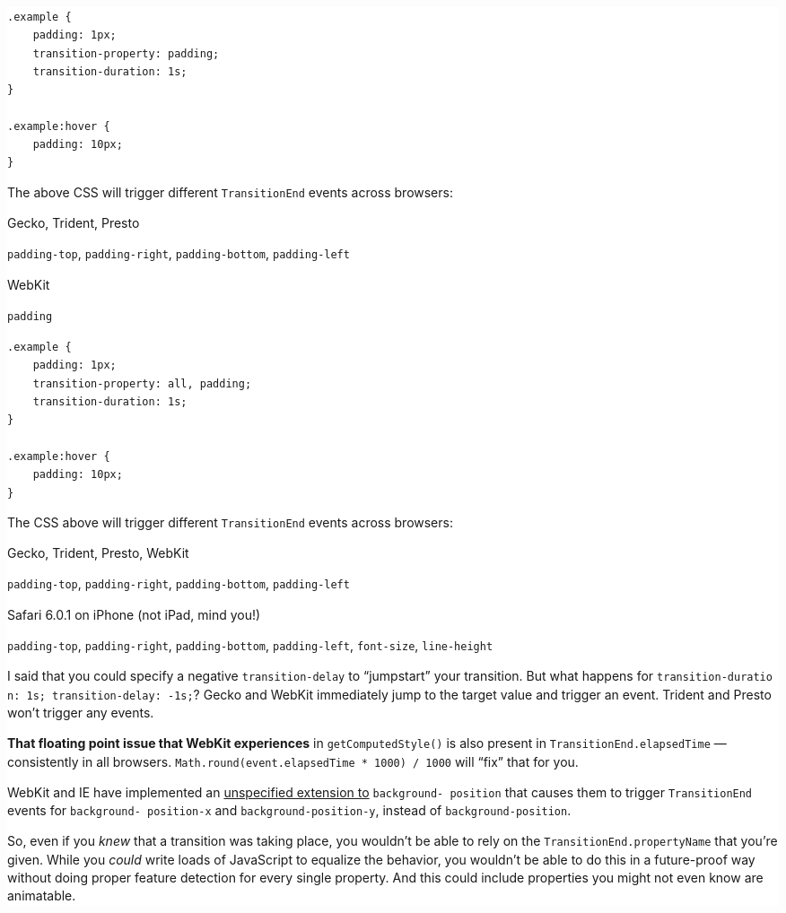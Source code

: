     .example {
    	padding: 1px;
    	transition-property: padding;
    	transition-duration: 1s;
    }

    .example:hover {
    	padding: 10px;
    }

The above CSS will trigger different `TransitionEnd` events across browsers:

Gecko, Trident, Presto

`padding-top`, `padding-right`, `padding-bottom`, `padding-left`

WebKit

`padding`

    .example {
    	padding: 1px;
    	transition-property: all, padding;
    	transition-duration: 1s;
    }

    .example:hover {
    	padding: 10px;
    }

The CSS above will trigger different `TransitionEnd` events across browsers:

Gecko, Trident, Presto, WebKit

`padding-top`, `padding-right`, `padding-bottom`, `padding-left`

Safari 6.0.1 on iPhone (not iPad, mind you!)

`padding-top`, `padding-right`, `padding-bottom`, `padding-left`, `font-size`, 
`line-height`

I said that you could specify a negative `transition-delay` to “jumpstart” your
transition. But what happens for `transition-duration: 1s; transition-delay:
-1s;`? Gecko and WebKit immediately jump to the target value and trigger an
event. Trident and Presto won’t trigger any events.

**That floating point issue that WebKit experiences** in `getComputedStyle()` is 
also present in `TransitionEnd.elapsedTime` — consistently in all browsers. 
`Math.round(event.elapsedTime * 1000) / 1000` will “fix” that for you.

WebKit and IE have implemented an [unspecified extension to][14] `background-
position` that causes them to trigger `TransitionEnd` events for `background-
position-x` and `background-position-y`, instead of `background-position`.

So, even if you *knew* that a transition was taking place, you wouldn’t be able
to rely on the `TransitionEnd.propertyName` that you’re given. While you *could*
write loads of JavaScript to equalize the behavior, you wouldn’t be able to do
this in a future-proof way without doing proper feature detection for every
single property. And this could include properties you might not even know are
animatable.


[1]: http://blog.alexmaccaw.com/css-transitions
[2]: http://www.w3.org/TR/DOM-Level-2-Style/css.html#CSS-CSSview-getComputedStyle
[3]: http://www.w3.org/TR/1998/REC-CSS2-19980512/cascade.html#computed-value
[4]: https://bugs.webkit.org/show_bug.cgi?id=106535
[5]: http://test.csswg.org/shepherd/search/spec/CSS3-TRANSITIONS/
[6]: http://www.w3.org/TR/css3-transitions/#transition-property-property
[7]: http://www.w3.org/TR/css3-transitions/#transition-property-property
[8]: http://www.w3.org/TR/css3-transitions/#transition-duration-property
[9]: http://www.w3.org/TR/css3-transitions/#transition-delay-property
[10]: http://www.w3.org/TR/css3-transitions/#transition-timing-function-property
[11]: https://twitter.com/LeaVerou
[12]: http://cubic-bezier.com/#.17,.67,.83,.67
[13]: http://lea.verou.me/2011/09/pure-css3-typing-animation-with-steps/
[14]: http://snook.ca/archives/html_and_css/background-position-x-y
[15]: http://www.w3.org/TR/css3-transitions/#animatable-css
[16]: http://www.w3.org/TR/css3-flexbox/#order-property
[17]: https://twitter.com/boblet
[18]: http://oli.jp/2010/css-animatable-properties/
[19]: http://www.w3.org/TR/css3-transitions/#transition-property-property
[20]: http://oli.jp/2010/css-animatable-properties/
[21]: http://www.w3.org/TR/CSS2/generate.html
[22]: http://coding.smashingmagazine.com/2011/07/13/learning-to-use-the-before-and-after-pseudo-elements-in-css/
[23]: http://www.w3.org/TR/css3-content/
[24]: http://nightly.webkit.org/
[25]: https://www.google.com/intl/en/chrome/browser/canary.html 
[26]: http://dev.w3.org/csswg/css-transitions/#transition-events
[27]: http://www.w3.org/TR/page-visibility/
[28]: http://jsbin.com/oyuciz/1
[29]: http://jsfiddle.net/fSjUb/3/
[30]: https://bugzilla.mozilla.org/show_bug.cgi?id=860261
[31]: http://jsbin.com/avabaw/1
[32]: https://developer.mozilla.org/en-US/docs/CSS/Privacy_and_the_:visited_selector
[33]: http://jsbin.com/uxenaz/1
[34]: http://jsbin.com/azipul/1
[35]: http://isotope.metafizzy.co/
[36]: http://jsbin.com/irazox/1
[37]: http://jsbin.com/egeniz/1
[38]: http://docs.webplatform.org/wiki/tutorials/css_transitions
[39]: http://blog.alexmaccaw.com/css-transitions
[40]: http://www.ui-transitions.com/#home
[41]: https://medium.com/design-ux/926eb80d64e3
[42]: http://leaverou.github.io/animatable/
[43]: http://oli.jp/2010/css-animatable-properties/
[44]: http://oli.jp/
[45]: http://lea.verou.me/
[46]: https://blog.linss.com/
[47]: https://medium.com/design-ux/926eb80d64e3